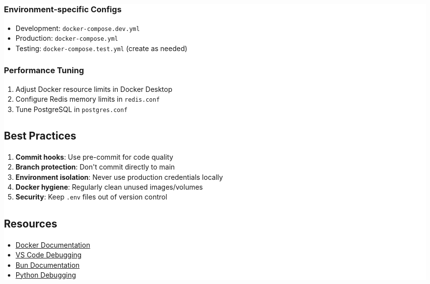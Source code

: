 ### Environment-specific Configs
- Development: `docker-compose.dev.yml`
- Production: `docker-compose.yml`
- Testing: `docker-compose.test.yml` (create as needed)

### Performance Tuning
1. Adjust Docker resource limits in Docker Desktop
2. Configure Redis memory limits in `redis.conf`
3. Tune PostgreSQL in `postgres.conf`

## Best Practices

1. **Commit hooks**: Use pre-commit for code quality
2. **Branch protection**: Don't commit directly to main
3. **Environment isolation**: Never use production credentials locally
4. **Docker hygiene**: Regularly clean unused images/volumes
5. **Security**: Keep `.env` files out of version control

## Resources

- [Docker Documentation](https://docs.docker.com/)
- [VS Code Debugging](https://code.visualstudio.com/docs/editor/debugging)
- [Bun Documentation](https://bun.sh/docs)
- [Python Debugging](https://docs.python.org/3/library/pdb.html)